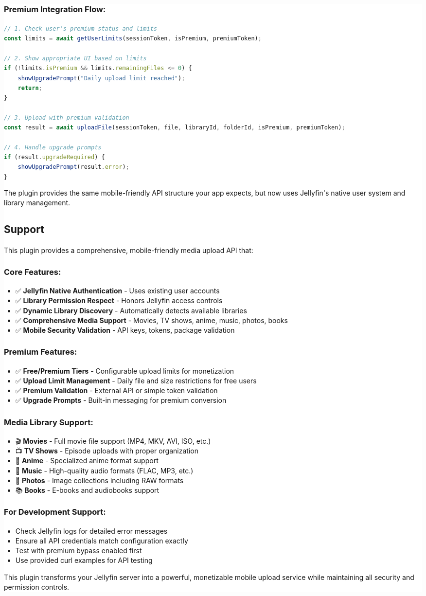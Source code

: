 ### Premium Integration Flow:

```javascript
// 1. Check user's premium status and limits
const limits = await getUserLimits(sessionToken, isPremium, premiumToken);

// 2. Show appropriate UI based on limits
if (!limits.isPremium && limits.remainingFiles <= 0) {
    showUpgradePrompt("Daily upload limit reached");
    return;
}

// 3. Upload with premium validation
const result = await uploadFile(sessionToken, file, libraryId, folderId, isPremium, premiumToken);

// 4. Handle upgrade prompts
if (result.upgradeRequired) {
    showUpgradePrompt(result.error);
}
```

The plugin provides the same mobile-friendly API structure your app expects, but now uses Jellyfin's native user system and library management.

## Support

This plugin provides a comprehensive, mobile-friendly media upload API that:

### Core Features:
- ✅ **Jellyfin Native Authentication** - Uses existing user accounts
- ✅ **Library Permission Respect** - Honors Jellyfin access controls  
- ✅ **Dynamic Library Discovery** - Automatically detects available libraries
- ✅ **Comprehensive Media Support** - Movies, TV shows, anime, music, photos, books
- ✅ **Mobile Security Validation** - API keys, tokens, package validation

### Premium Features:
- ✅ **Free/Premium Tiers** - Configurable upload limits for monetization
- ✅ **Upload Limit Management** - Daily file and size restrictions for free users
- ✅ **Premium Validation** - External API or simple token validation
- ✅ **Upgrade Prompts** - Built-in messaging for premium conversion

### Media Library Support:
- 🎬 **Movies** - Full movie file support (MP4, MKV, AVI, ISO, etc.)
- 📺 **TV Shows** - Episode uploads with proper organization
- 🎌 **Anime** - Specialized anime format support
- 🎵 **Music** - High-quality audio formats (FLAC, MP3, etc.)
- 📸 **Photos** - Image collections including RAW formats
- 📚 **Books** - E-books and audiobooks support

### For Development Support:
- Check Jellyfin logs for detailed error messages
- Ensure all API credentials match configuration exactly
- Test with premium bypass enabled first
- Use provided curl examples for API testing

This plugin transforms your Jellyfin server into a powerful, monetizable mobile upload service while maintaining all security and permission controls.
